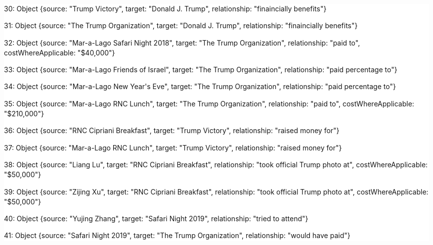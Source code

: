 30: Object {source: "Trump Victory", target: "Donald J. Trump", relationship: "finaincially benefits"}

31: Object {source: "The Trump Organization", target: "Donald J. Trump", relationship: "finaincially benefits"}

32: Object {source: "Mar-a-Lago Safari Night 2018", target: "The Trump Organization", relationship: "paid to", costWhereApplicable: "$40,000"}

33: Object {source: "Mar-a-Lago Friends of Israel", target: "The Trump Organization", relationship: "paid percentage to"}

34: Object {source: "Mar-a-Lago New Year's Eve", target: "The Trump Organization", relationship: "paid percentage to"}

35: Object {source: "Mar-a-Lago RNC Lunch", target: "The Trump Organization", relationship: "paid to", costWhereApplicable: "$210,000"}

36: Object {source: "RNC Cipriani Breakfast", target: "Trump Victory", relationship: "raised money for"}

37: Object {source: "Mar-a-Lago RNC Lunch", target: "Trump Victory", relationship: "raised money for"}

38: Object {source: "Liang Lu", target: "RNC Cipriani Breakfast", relationship: "took official Trump photo at", costWhereApplicable: "$50,000"}

39: Object {source: "Zijing Xu", target: "RNC Cipriani Breakfast", relationship: "took official Trump photo at", costWhereApplicable: "$50,000"}

40: Object {source: "Yujing Zhang", target: "Safari Night 2019", relationship: "tried to attend"}

41: Object {source: "Safari Night 2019", target: "The Trump Organization", relationship: "would have paid"}
